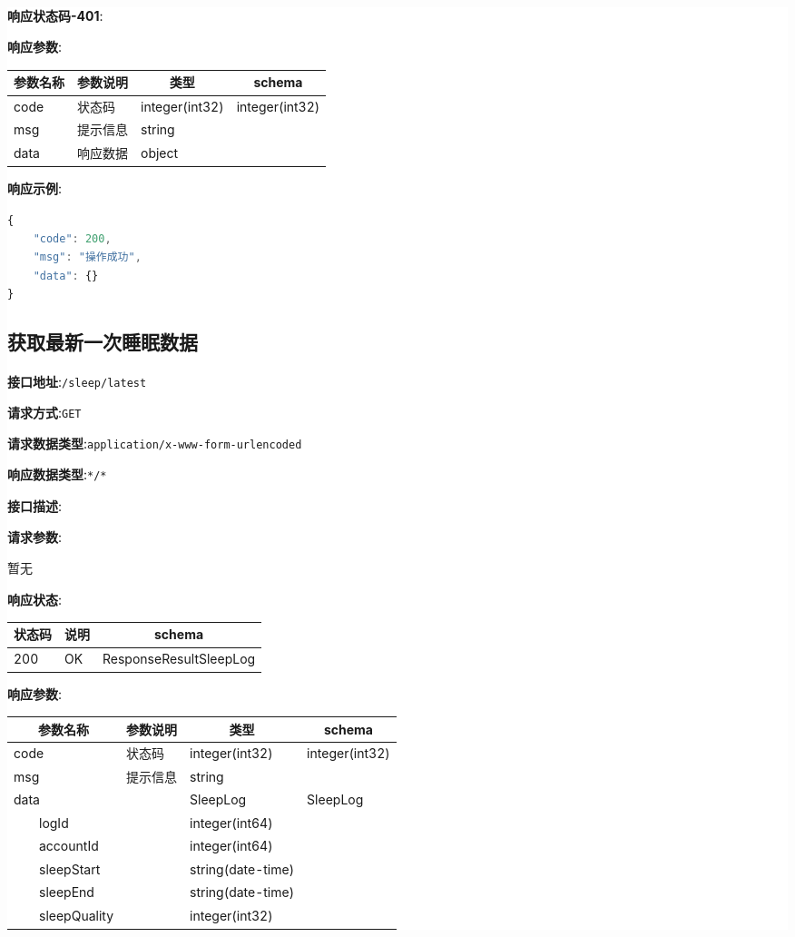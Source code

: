 
**响应状态码-401**:


**响应参数**:


| 参数名称 | 参数说明 | 类型 | schema |
| -------- | -------- | ----- |----- | 
|code|状态码|integer(int32)|integer(int32)|
|msg|提示信息|string||
|data|响应数据|object||


**响应示例**:
```javascript
{
	"code": 200,
	"msg": "操作成功",
	"data": {}
}
```


## 获取最新一次睡眠数据


**接口地址**:`/sleep/latest`


**请求方式**:`GET`


**请求数据类型**:`application/x-www-form-urlencoded`


**响应数据类型**:`*/*`


**接口描述**:


**请求参数**:


暂无


**响应状态**:


| 状态码 | 说明 | schema |
| -------- | -------- | ----- | 
|200|OK|ResponseResultSleepLog|


**响应参数**:


| 参数名称 | 参数说明 | 类型 | schema |
| -------- | -------- | ----- |----- | 
|code|状态码|integer(int32)|integer(int32)|
|msg|提示信息|string||
|data||SleepLog|SleepLog|
|&emsp;&emsp;logId||integer(int64)||
|&emsp;&emsp;accountId||integer(int64)||
|&emsp;&emsp;sleepStart||string(date-time)||
|&emsp;&emsp;sleepEnd||string(date-time)||
|&emsp;&emsp;sleepQuality||integer(int32)||